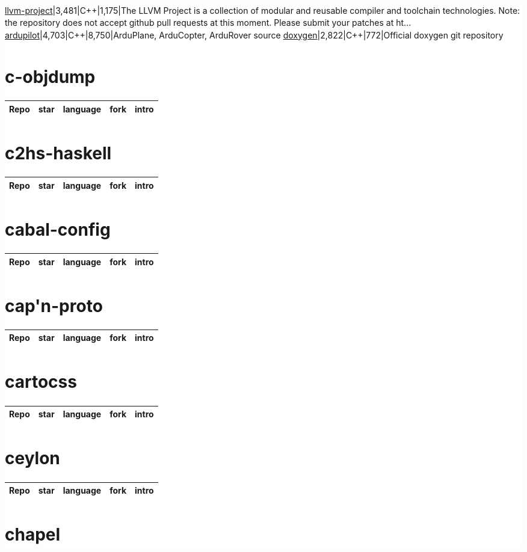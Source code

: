 [llvm-project](https://github.com/llvm/llvm-project)|3,481|C++|1,175|The LLVM Project is a collection of modular and reusable compiler and toolchain technologies. Note: the repository does not accept github pull requests at this moment. Please submit your patches at ht...
[ardupilot](https://github.com/ArduPilot/ardupilot)|4,703|C++|8,750|ArduPlane, ArduCopter, ArduRover source
[doxygen](https://github.com/doxygen/doxygen)|2,822|C++|772|Official doxygen git repository


# c-objdump

Repo|star|language|fork|intro
-|-|-|-|-



# c2hs-haskell

Repo|star|language|fork|intro
-|-|-|-|-



# cabal-config

Repo|star|language|fork|intro
-|-|-|-|-



# cap'n-proto

Repo|star|language|fork|intro
-|-|-|-|-



# cartocss

Repo|star|language|fork|intro
-|-|-|-|-



# ceylon

Repo|star|language|fork|intro
-|-|-|-|-



# chapel
